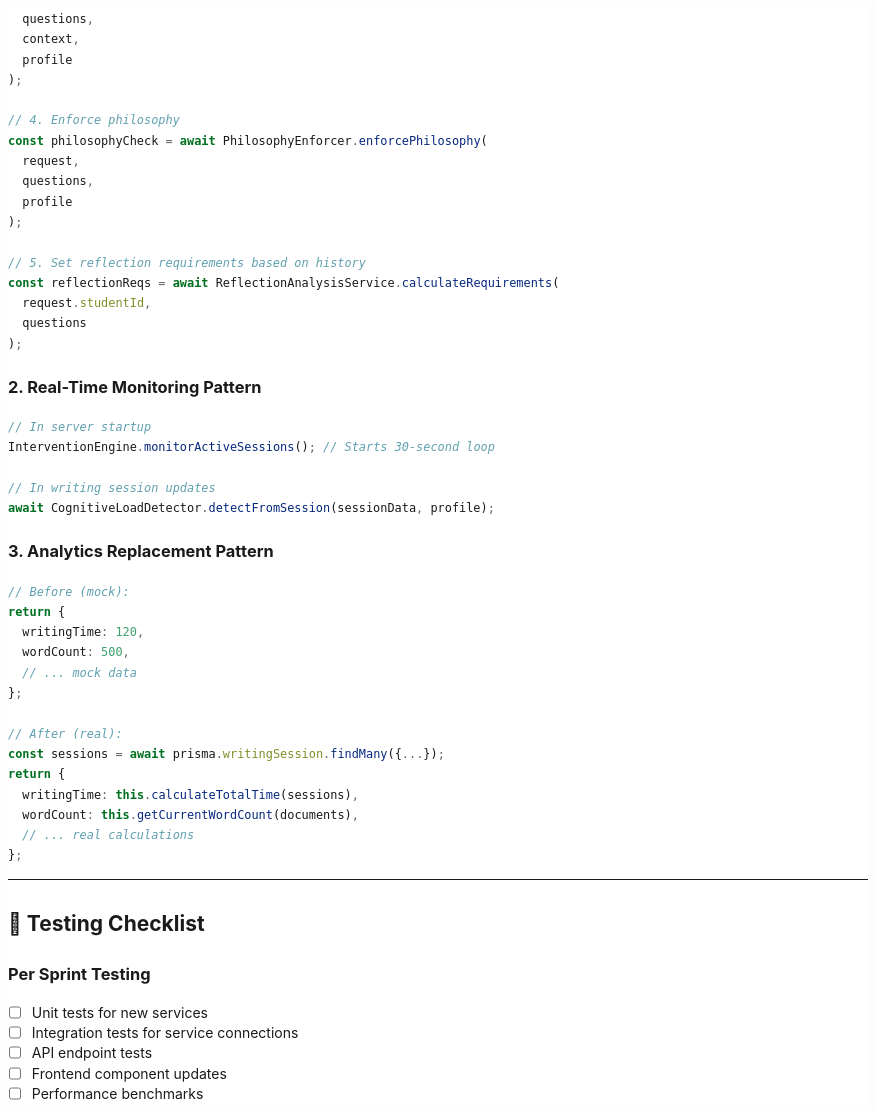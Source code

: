 ```typescript
  questions,
  context,
  profile
);

// 4. Enforce philosophy
const philosophyCheck = await PhilosophyEnforcer.enforcePhilosophy(
  request,
  questions,
  profile
);

// 5. Set reflection requirements based on history
const reflectionReqs = await ReflectionAnalysisService.calculateRequirements(
  request.studentId,
  questions
);
```

### 2. Real-Time Monitoring Pattern
```typescript
// In server startup
InterventionEngine.monitorActiveSessions(); // Starts 30-second loop

// In writing session updates
await CognitiveLoadDetector.detectFromSession(sessionData, profile);
```

### 3. Analytics Replacement Pattern
```typescript
// Before (mock):
return {
  writingTime: 120,
  wordCount: 500,
  // ... mock data
};

// After (real):
const sessions = await prisma.writingSession.findMany({...});
return {
  writingTime: this.calculateTotalTime(sessions),
  wordCount: this.getCurrentWordCount(documents),
  // ... real calculations
};
```

---

## 🧪 Testing Checklist

### Per Sprint Testing
- [ ] Unit tests for new services
- [ ] Integration tests for service connections
- [ ] API endpoint tests
- [ ] Frontend component updates
- [ ] Performance benchmarks
